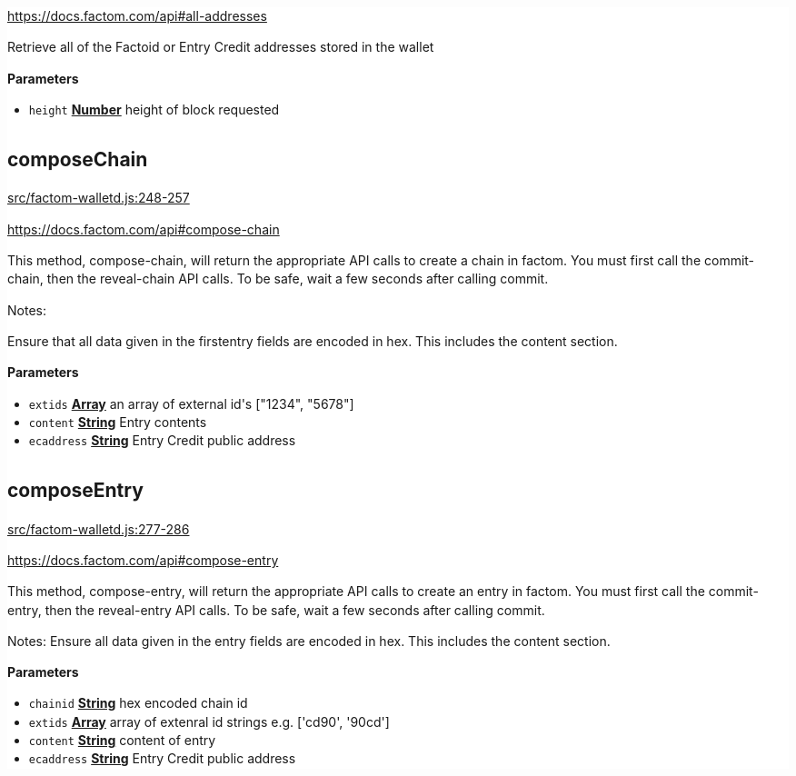 <https://docs.factom.com/api#all-addresses>

Retrieve all of the Factoid or Entry Credit addresses stored in the wallet

**Parameters**

-   `height` **[Number](https://developer.mozilla.org/docs/Web/JavaScript/Reference/Global_Objects/Number)** height of block requested

## composeChain

[src/factom-walletd.js:248-257](https://github.com/TriSigmaDev/factom-walletdjs/blob/e9987bfa777e75546631f3a22dd16f4a44900b01/src/factom-walletd.js#L248-L257 "Source code on GitHub")

<https://docs.factom.com/api#compose-chain>

This method, compose-chain, will return the appropriate API calls to 
create a chain in factom. You must first call the commit-chain, then 
the reveal-chain API calls. To be safe, wait a few seconds after calling 
commit.

Notes:

Ensure that all data given in the firstentry fields are encoded in hex. 
This includes the content section.

**Parameters**

-   `extids` **[Array](https://developer.mozilla.org/docs/Web/JavaScript/Reference/Global_Objects/Array)** an array of external id's ["1234", "5678"]
-   `content` **[String](https://developer.mozilla.org/docs/Web/JavaScript/Reference/Global_Objects/String)** Entry contents
-   `ecaddress` **[String](https://developer.mozilla.org/docs/Web/JavaScript/Reference/Global_Objects/String)** Entry Credit public address

## composeEntry

[src/factom-walletd.js:277-286](https://github.com/TriSigmaDev/factom-walletdjs/blob/e9987bfa777e75546631f3a22dd16f4a44900b01/src/factom-walletd.js#L277-L286 "Source code on GitHub")

<https://docs.factom.com/api#compose-entry>

This method, compose-entry, will return the appropriate API calls to create
an entry in factom. You must first call the commit-entry, then the 
reveal-entry API calls. To be safe, wait a few seconds after calling commit.

Notes:
Ensure all data given in the entry fields are encoded in hex. This includes
the content section.

**Parameters**

-   `chainid` **[String](https://developer.mozilla.org/docs/Web/JavaScript/Reference/Global_Objects/String)** hex encoded chain id
-   `extids` **[Array](https://developer.mozilla.org/docs/Web/JavaScript/Reference/Global_Objects/Array)** array of extenral id strings e.g. ['cd90', '90cd']
-   `content` **[String](https://developer.mozilla.org/docs/Web/JavaScript/Reference/Global_Objects/String)** content of entry
-   `ecaddress` **[String](https://developer.mozilla.org/docs/Web/JavaScript/Reference/Global_Objects/String)** Entry Credit public address
